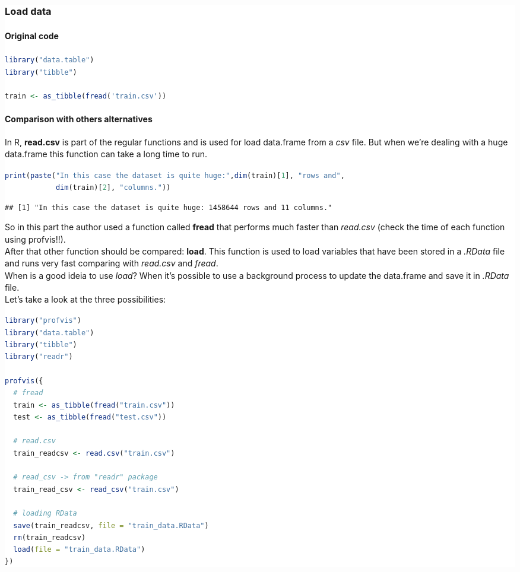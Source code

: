 ### Load data

#### Original code

``` r
library("data.table")
library("tibble")

train <- as_tibble(fread('train.csv'))
```

#### **Comparison with others alternatives**

In R, **read.csv** is part of the regular functions and is used for load
data.frame from a *csv* file. But when we’re dealing with a huge
data.frame this function can take a long time to run.

``` r
print(paste("In this case the dataset is quite huge:",dim(train)[1], "rows and",
            dim(train)[2], "columns."))
```

    ## [1] "In this case the dataset is quite huge: 1458644 rows and 11 columns."

So in this part the author used a function called **fread** that
performs much faster than *read.csv* (check the time of each function
using profvis\!\!).  
After that other function should be compared: **load**. This function is
used to load variables that have been stored in a *.RData* file and runs
very fast comparing with *read.csv* and *fread*.  
When is a good ideia to use *load*? When it’s possible to use a
background process to update the data.frame and save it in *.RData*
file.  
Let’s take a look at the three possibilities:

``` r
library("profvis")
library("data.table")
library("tibble")
library("readr")

profvis({
  # fread
  train <- as_tibble(fread("train.csv"))
  test <- as_tibble(fread("test.csv"))
  
  # read.csv
  train_readcsv <- read.csv("train.csv")
  
  # read_csv -> from "readr" package
  train_read_csv <- read_csv("train.csv")
  
  # loading RData
  save(train_readcsv, file = "train_data.RData")
  rm(train_readcsv)
  load(file = "train_data.RData")
})
```
